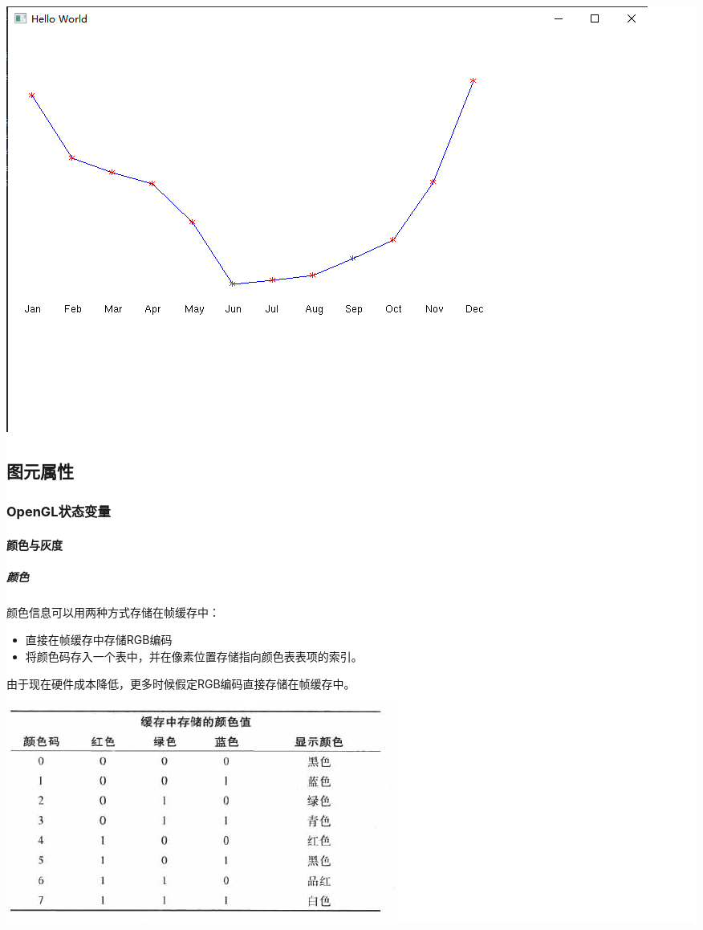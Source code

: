 ![image-20210628125304759](.\img\image-20210628125304759.png)

##  图元属性

###   OpenGL状态变量

####  颜色与灰度

#####  颜色

颜色信息可以用两种方式存储在帧缓存中：

* 直接在帧缓存中存储RGB编码
* 将颜色码存入一个表中，并在像素位置存储指向颜色表表项的索引。

由于现在硬件成本降低，更多时候假定RGB编码直接存储在帧缓存中。

![image-20210628152534363](.\img\image-20210628152534363.png)
